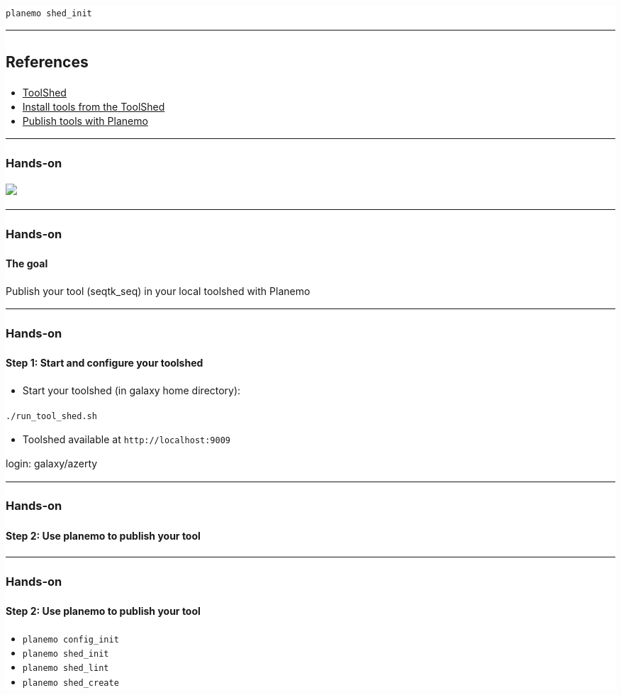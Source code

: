   ```planemo shed_init``` <br/>

---

## References

- [ToolShed](https://galaxyproject.org/toolshed/tour/)
- [Install tools from the ToolShed](https://galaxyproject.org/admin/tools/add-tool-from-toolshed-tutorial/)
- [Publish tools with Planemo](https://planemo.readthedocs.io/en/latest/)

---

### <i class="fa fa-pencil" aria-hidden="true"></i> Hands-on
                            
![](../../images/exercise.png)

---

### <i class="fa fa-pencil" aria-hidden="true"></i> Hands-on
                            
#### The goal
Publish your tool (seqtk_seq) in your local toolshed with Planemo

---

### <i class="fa fa-pencil" aria-hidden="true"></i> Hands-on

#### Step 1: Start and configure your toolshed
- Start your toolshed (in galaxy home directory):
```bash
./run_tool_shed.sh
```
- Toolshed available at `http://localhost:9009`
<aside class="notes">
login: galaxy/azerty
</aside>

---

### <i class="fa fa-pencil" aria-hidden="true"></i> Hands-on

#### Step 2: Use planemo to publish your tool

---

### <i class="fa fa-pencil" aria-hidden="true"></i> Hands-on

#### Step 2: Use planemo to publish your tool
- `planemo config_init`
- `planemo shed_init`
- `planemo shed_lint`
- `planemo shed_create`
